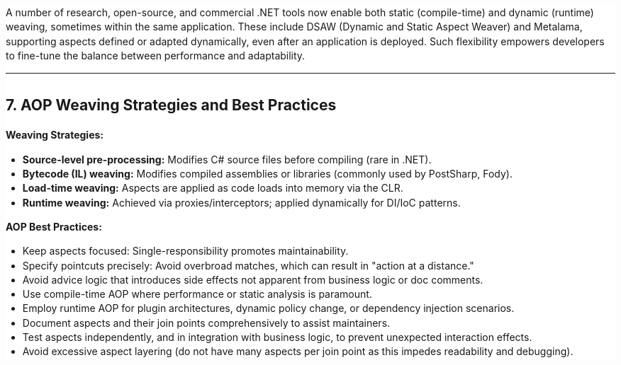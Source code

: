 A number of research, open-source, and commercial .NET tools now enable both
static (compile-time) and dynamic (runtime) weaving, sometimes within the same
application. These include DSAW (Dynamic and Static Aspect Weaver) and Metalama,
supporting aspects defined or adapted dynamically, even after an application is
deployed. Such flexibility empowers developers to fine-tune the balance between
performance and adaptability.

---

## 7. AOP Weaving Strategies and Best Practices

**Weaving Strategies:**

- **Source-level pre-processing:** Modifies C# source files before compiling
  (rare in .NET).
- **Bytecode (IL) weaving:** Modifies compiled assemblies or libraries (commonly
  used by PostSharp, Fody).
- **Load-time weaving:** Aspects are applied as code loads into memory via the
  CLR.
- **Runtime weaving:** Achieved via proxies/interceptors; applied dynamically
  for DI/IoC patterns.

**AOP Best Practices:**

- Keep aspects focused: Single-responsibility promotes maintainability.
- Specify pointcuts precisely: Avoid overbroad matches, which can result in
  "action at a distance."
- Avoid advice logic that introduces side effects not apparent from business
  logic or doc comments.
- Use compile-time AOP where performance or static analysis is paramount.
- Employ runtime AOP for plugin architectures, dynamic policy change, or
  dependency injection scenarios.
- Document aspects and their join points comprehensively to assist maintainers.
- Test aspects independently, and in integration with business logic, to prevent
  unexpected interaction effects.
- Avoid excessive aspect layering (do not have many aspects per join point as
  this impedes readability and debugging).
